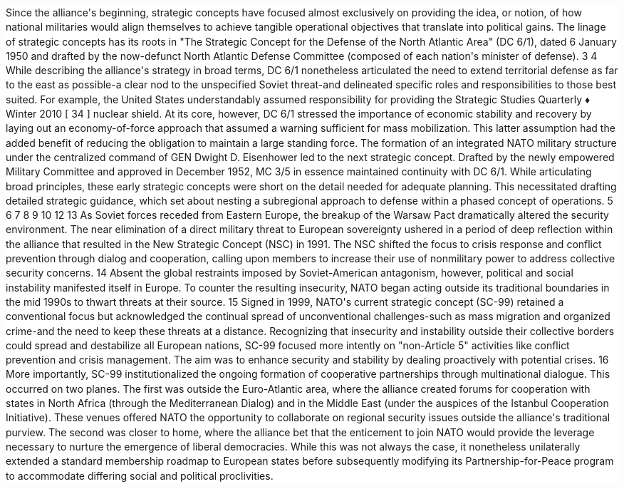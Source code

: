 Since the alliance's beginning, strategic concepts have focused almost exclusively on providing the idea, or notion, of how national militaries would align themselves to achieve tangible operational objectives that translate into political gains. The linage of strategic concepts has its roots in "The Strategic Concept for the Defense of the North Atlantic Area" (DC 6/1), dated 6 January 1950 and drafted by the now-defunct North Atlantic Defense Committee (composed of each nation's minister of defense). 
3
4
While describing the alliance's strategy in broad terms, DC 6/1 nonetheless articulated the need to extend territorial defense as far to the east as possible-a clear nod to the unspecified Soviet threat-and delineated specific roles and responsibilities to those best suited. For example, the United States understandably assumed responsibility for providing the Strategic Studies Quarterly ♦ Winter 2010 [ 34 ]   nuclear shield. At its core, however, DC 6/1 stressed the importance of economic stability and recovery by laying out an economy-of-force approach that assumed a warning sufficient for mass mobilization. This latter assumption had the added benefit of reducing the obligation to maintain a large standing force. The formation of an integrated NATO military structure under the centralized command of GEN Dwight D. Eisenhower led to the next strategic concept.
Drafted by the newly empowered Military Committee and approved in December 1952, MC 3/5 in essence maintained continuity with DC 6/1. While articulating broad principles, these early strategic concepts were short on the detail needed for adequate planning. This necessitated drafting detailed strategic guidance, which set about nesting a subregional approach to defense within a phased concept of operations. 
5
6
7
8
9
10
12
13
As Soviet forces receded from Eastern Europe, the breakup of the Warsaw Pact dramatically altered the security environment. The near elimination of a direct military threat to European sovereignty ushered in a period of deep reflection within the alliance that resulted in the New Strategic Concept (NSC) in 1991. The NSC shifted the focus to crisis response and conflict prevention through dialog and cooperation, calling upon members to increase their use of nonmilitary power to address collective security concerns. 
14
Absent the global restraints imposed by Soviet-American antagonism, however, political and social instability manifested itself in Europe. To counter the resulting insecurity, NATO began acting outside its traditional boundaries in the mid 1990s to thwart threats at their source. 
15
Signed in 1999, NATO's current strategic concept (SC-99) retained a conventional focus but acknowledged the continual spread of unconventional challenges-such as mass migration and organized crime-and the need to keep these threats at a distance. Recognizing that insecurity and instability outside their collective borders could spread and destabilize all European nations, SC-99 focused more intently on "non-Article 5" activities like conflict prevention and crisis management. The aim was to enhance security and stability by dealing proactively with potential crises. 
16
More importantly, SC-99 institutionalized the ongoing formation of cooperative partnerships through multinational dialogue. This occurred on two planes. The first was outside the Euro-Atlantic area, where the alliance created forums for cooperation with states in North Africa (through the Mediterranean Dialog) and in the Middle East (under the auspices of the Istanbul Cooperation Initiative). These venues offered NATO the opportunity to collaborate on regional security issues outside the alliance's traditional purview. The second was closer to home, where the alliance bet that the enticement to join NATO would provide the leverage necessary to nurture the emergence of liberal democracies. While this was not always the case, it nonetheless unilaterally extended a standard membership roadmap to European states before subsequently modifying its Partnership-for-Peace program to accommodate differing social and political proclivities.